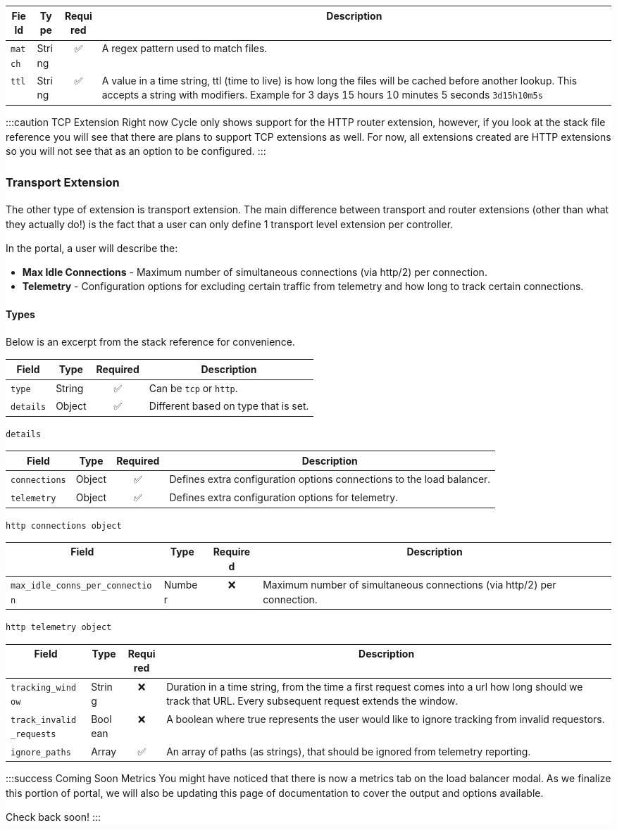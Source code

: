 | Field   | Type   | Required | Description                                                                                                                                                                                                  |
| ------- | ------ | :------: | ------------------------------------------------------------------------------------------------------------------------------------------------------------------------------------------------------------ |
| `match` | String |    ✅    | A regex pattern used to match files.                                                                                                                                                                         |
| `ttl`   | String |    ✅    | A value in a time string, ttl (time to live) is how long the files will be cached before another lookup. This accepts a string with modifiers. Example for 3 days 15 hours 10 minutes 5 seconds `3d15h10m5s` |

:::caution TCP Extension
Right now Cycle only shows support for the HTTP router extension, however, if you look at the stack file reference you will see that there are plans to support TCP extensions as well. For now, all extensions created are HTTP extensions so you will not see that as an option to be configured.
:::

### Transport Extension

The other type of extension is transport extension. The main difference between transport and router extensions (other than what they actually do!) is the fact that a user can only define 1 transport level extension per controller.

In the portal, a user will describe the:

- **Max Idle Connections** - Maximum number of simultaneous connections (via http/2) per connection.
- **Telemetry** - Configuration options for excluding certain traffic from telemetry and how long to track certain connections.

#### Types

Below is an excerpt from the stack reference for convenience.

| Field     | Type   | Required | Description                          |
| --------- | ------ | :------: | ------------------------------------ |
| `type`    | String |    ✅    | Can be `tcp` or `http`.              |
| `details` | Object |    ✅    | Different based on type that is set. |

`details`

| Field         | Type   | Required | Description                                                           |
| ------------- | ------ | :------: | --------------------------------------------------------------------- |
| `connections` | Object |    ✅    | Defines extra configuration options connections to the load balancer. |
| `telemetry`   | Object |    ✅    | Defines extra configuration options for telemetry.                    |

`http connections object`

| Field                           | Type   | Required | Description                                                             |
| ------------------------------- | ------ | :------: | ----------------------------------------------------------------------- |
| `max_idle_conns_per_connection` | Number |    ❌    | Maximum number of simultaneous connections (via http/2) per connection. |

`http telemetry object`

| Field                    | Type    | Required | Description                                                                                                                                               |
| ------------------------ | ------- | :------: | --------------------------------------------------------------------------------------------------------------------------------------------------------- |
| `tracking_window`        | String  |    ❌    | Duration in a time string, from the time a first request comes into a url how long should we track that URL. Every subsequent request extends the window. |
| `track_invalid_requests` | Boolean |    ❌    | A boolean where true represents the user would like to ignore tracking from invalid requestors.                                                           |
| `ignore_paths`           | Array   |    ✅    | An array of paths (as strings), that should be ignored from telemetry reporting.                                                                          |

:::success Coming Soon Metrics
You might have noticed that there is now a metrics tab on the load balancer modal. As we finalize this portion of portal, we will also be updating this page of documentation to cover the output and options available.

Check back soon!
:::
